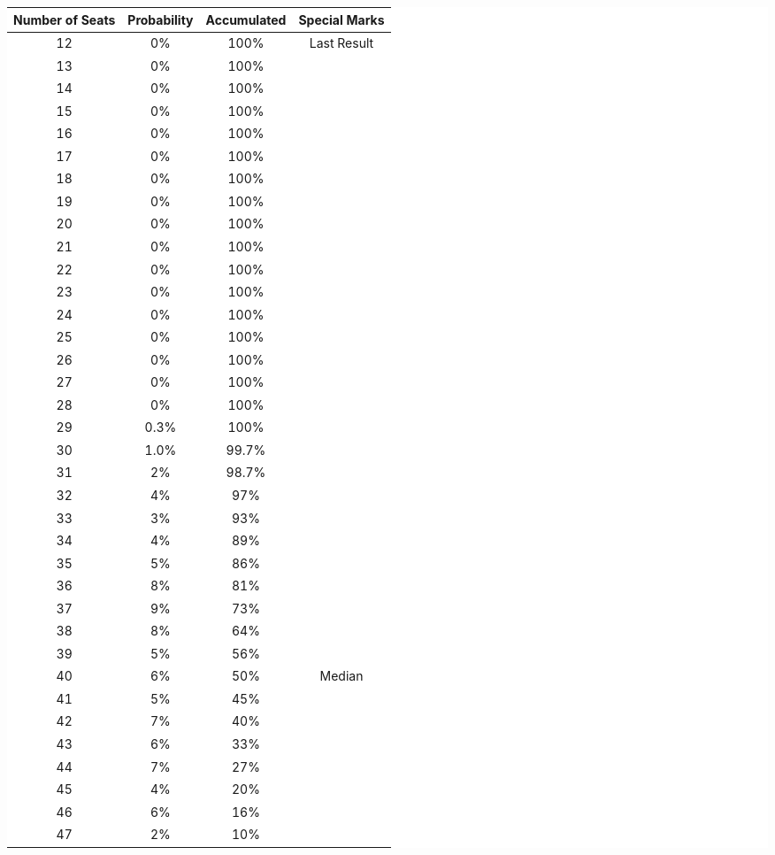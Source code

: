 | Number of Seats | Probability | Accumulated | Special Marks |
|:---------------:|:-----------:|:-----------:|:-------------:|
| 12 | 0% | 100% | Last Result |
| 13 | 0% | 100% |  |
| 14 | 0% | 100% |  |
| 15 | 0% | 100% |  |
| 16 | 0% | 100% |  |
| 17 | 0% | 100% |  |
| 18 | 0% | 100% |  |
| 19 | 0% | 100% |  |
| 20 | 0% | 100% |  |
| 21 | 0% | 100% |  |
| 22 | 0% | 100% |  |
| 23 | 0% | 100% |  |
| 24 | 0% | 100% |  |
| 25 | 0% | 100% |  |
| 26 | 0% | 100% |  |
| 27 | 0% | 100% |  |
| 28 | 0% | 100% |  |
| 29 | 0.3% | 100% |  |
| 30 | 1.0% | 99.7% |  |
| 31 | 2% | 98.7% |  |
| 32 | 4% | 97% |  |
| 33 | 3% | 93% |  |
| 34 | 4% | 89% |  |
| 35 | 5% | 86% |  |
| 36 | 8% | 81% |  |
| 37 | 9% | 73% |  |
| 38 | 8% | 64% |  |
| 39 | 5% | 56% |  |
| 40 | 6% | 50% | Median |
| 41 | 5% | 45% |  |
| 42 | 7% | 40% |  |
| 43 | 6% | 33% |  |
| 44 | 7% | 27% |  |
| 45 | 4% | 20% |  |
| 46 | 6% | 16% |  |
| 47 | 2% | 10% |  |